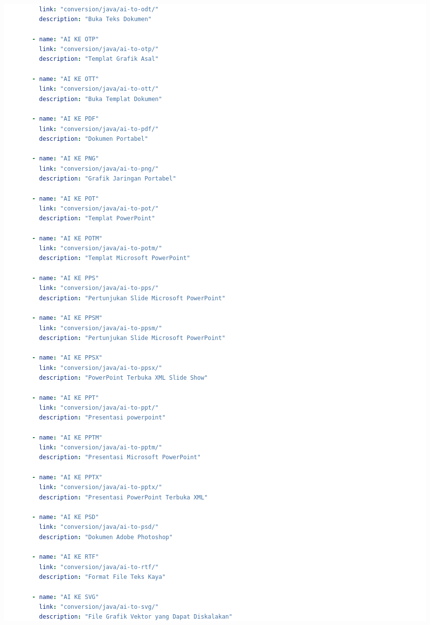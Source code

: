```yaml
          link: "conversion/java/ai-to-odt/"
          description: "Buka Teks Dokumen"

        - name: "AI KE OTP"
          link: "conversion/java/ai-to-otp/"
          description: "Templat Grafik Asal"

        - name: "AI KE OTT"
          link: "conversion/java/ai-to-ott/"
          description: "Buka Templat Dokumen"

        - name: "AI KE PDF"
          link: "conversion/java/ai-to-pdf/"
          description: "Dokumen Portabel"

        - name: "AI KE PNG"
          link: "conversion/java/ai-to-png/"
          description: "Grafik Jaringan Portabel"

        - name: "AI KE POT"
          link: "conversion/java/ai-to-pot/"
          description: "Templat PowerPoint"

        - name: "AI KE POTM"
          link: "conversion/java/ai-to-potm/"
          description: "Templat Microsoft PowerPoint"

        - name: "AI KE PPS"
          link: "conversion/java/ai-to-pps/"
          description: "Pertunjukan Slide Microsoft PowerPoint"

        - name: "AI KE PPSM"
          link: "conversion/java/ai-to-ppsm/"
          description: "Pertunjukan Slide Microsoft PowerPoint"

        - name: "AI KE PPSX"
          link: "conversion/java/ai-to-ppsx/"
          description: "PowerPoint Terbuka XML Slide Show"

        - name: "AI KE PPT"
          link: "conversion/java/ai-to-ppt/"
          description: "Presentasi powerpoint"

        - name: "AI KE PPTM"
          link: "conversion/java/ai-to-pptm/"
          description: "Presentasi Microsoft PowerPoint"

        - name: "AI KE PPTX"
          link: "conversion/java/ai-to-pptx/"
          description: "Presentasi PowerPoint Terbuka XML"

        - name: "AI KE PSD"
          link: "conversion/java/ai-to-psd/"
          description: "Dokumen Adobe Photoshop"

        - name: "AI KE RTF"
          link: "conversion/java/ai-to-rtf/"
          description: "Format File Teks Kaya"

        - name: "AI KE SVG"
          link: "conversion/java/ai-to-svg/"
          description: "File Grafik Vektor yang Dapat Diskalakan"

```
